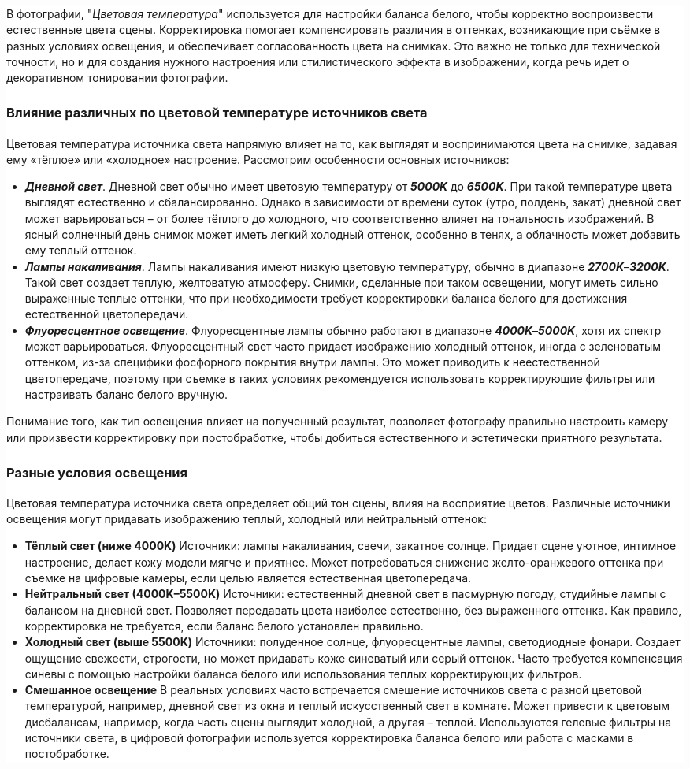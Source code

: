 В фотографии, "*Цветовая температура*" используется для настройки баланса белого, чтобы корректно воспроизвести естественные цвета сцены. Корректировка помогает компенсировать различия в оттенках, возникающие при съёмке в разных условиях освещения, и обеспечивает согласованность цвета на снимках. Это важно не только для технической точности, но и для создания нужного настроения или стилистического эффекта в изображении, когда речь идет о декоративном тонировании фотографии.

### Влияние различных по цветовой температуре источников света

Цветовая температура источника света напрямую влияет на то, как выглядят и воспринимаются цвета на снимке, задавая ему «тёплое» или «холодное» настроение. Рассмотрим особенности основных источников:

- ***Дневной свет***. Дневной свет обычно имеет цветовую температуру от ***5000K*** до ***6500K***. При такой температуре цвета выглядят естественно и сбалансированно. Однако в зависимости от времени суток (утро, полдень, закат) дневной свет может варьироваться – от более тёплого до холодного, что соответственно влияет на тональность изображений. В ясный солнечный день снимок может иметь легкий холодный оттенок, особенно в тенях, а облачность может добавить ему теплый оттенок.
- ***Лампы накаливания***. Лампы накаливания имеют низкую цветовую температуру, обычно в диапазоне ***2700K***–***3200K***. Такой свет создает теплую, желтоватую атмосферу. Снимки, сделанные при таком освещении, могут иметь сильно выраженные теплые оттенки, что при необходимости требует корректировки баланса белого для достижения естественной цветопередачи.
- ***Флуоресцентное освещение***. Флуоресцентные лампы обычно работают в диапазоне ***4000K***–***5000K***, хотя их спектр может варьироваться. Флуоресцентный свет часто придает изображению холодный оттенок, иногда с зеленоватым оттенком, из-за специфики фосфорного покрытия внутри лампы. Это может приводить к неестественной цветопередаче, поэтому при съемке в таких условиях рекомендуется использовать корректирующие фильтры или настраивать баланс белого вручную.

Понимание того, как тип освещения влияет на полученный результат, позволяет фотографу правильно настроить камеру или произвести корректировку при постобработке, чтобы добиться естественного и эстетически приятного результата.

### Разные условия освещения

Цветовая температура источника света определяет общий тон сцены, влияя на восприятие цветов. Различные источники освещения могут придавать изображению теплый, холодный или нейтральный оттенок:

- **Тёплый свет (ниже 4000K)**
Источники: лампы накаливания, свечи, закатное солнце. Придает сцене уютное, интимное настроение, делает кожу модели мягче и приятнее. Может потребоваться снижение желто-оранжевого оттенка при съемке на цифровые камеры, если целью является естественная цветопередача.
- **Нейтральный свет (4000K–5500K)** Источники: естественный дневной свет в пасмурную погоду, студийные лампы с балансом на дневной свет. Позволяет передавать цвета наиболее естественно, без выраженного оттенка. Как правило, корректировка не требуется, если баланс белого установлен правильно.
- **Холодный свет (выше 5500K)** Источники: полуденное солнце, флуоресцентные лампы, светодиодные фонари. Создает ощущение свежести, строгости, но может придавать коже синеватый или серый оттенок. Часто требуется компенсация синевы с помощью настройки баланса белого или использования теплых корректирующих фильтров.
- **Смешанное освещение** В реальных условиях часто встречается смешение источников света с разной цветовой температурой, например, дневной свет из окна и теплый искусственный свет в комнате. Может привести к цветовым дисбалансам, например, когда часть сцены выглядит холодной, а другая – теплой. Используются гелевые фильтры на источники света, в цифровой фотографии используется корректировка баланса белого или работа с масками в постобработке.
